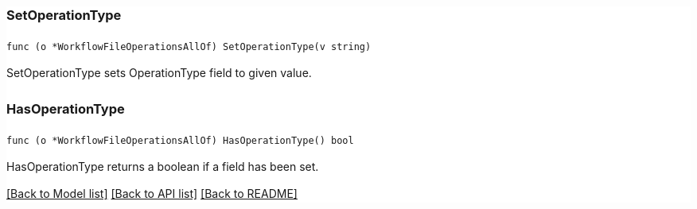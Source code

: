 ### SetOperationType

`func (o *WorkflowFileOperationsAllOf) SetOperationType(v string)`

SetOperationType sets OperationType field to given value.

### HasOperationType

`func (o *WorkflowFileOperationsAllOf) HasOperationType() bool`

HasOperationType returns a boolean if a field has been set.


[[Back to Model list]](../README.md#documentation-for-models) [[Back to API list]](../README.md#documentation-for-api-endpoints) [[Back to README]](../README.md)


